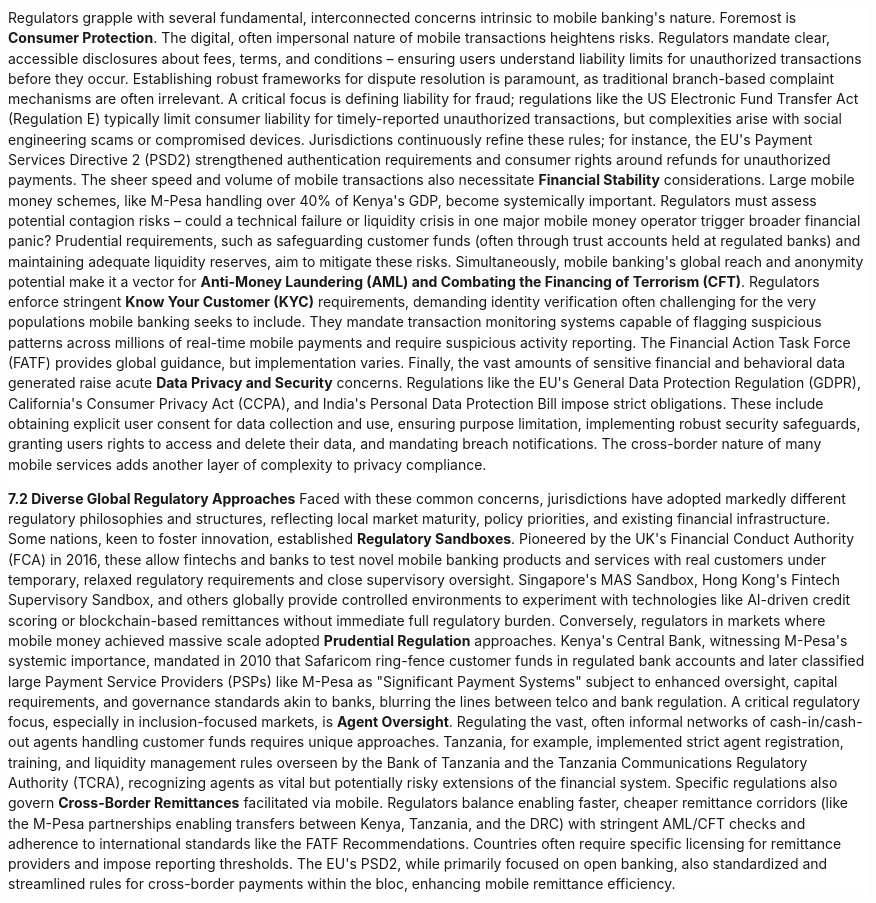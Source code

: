 Regulators grapple with several fundamental, interconnected concerns intrinsic to mobile banking's nature. Foremost is **Consumer Protection**. The digital, often impersonal nature of mobile transactions heightens risks. Regulators mandate clear, accessible disclosures about fees, terms, and conditions – ensuring users understand liability limits for unauthorized transactions before they occur. Establishing robust frameworks for dispute resolution is paramount, as traditional branch-based complaint mechanisms are often irrelevant. A critical focus is defining liability for fraud; regulations like the US Electronic Fund Transfer Act (Regulation E) typically limit consumer liability for timely-reported unauthorized transactions, but complexities arise with social engineering scams or compromised devices. Jurisdictions continuously refine these rules; for instance, the EU's Payment Services Directive 2 (PSD2) strengthened authentication requirements and consumer rights around refunds for unauthorized payments. The sheer speed and volume of mobile transactions also necessitate **Financial Stability** considerations. Large mobile money schemes, like M-Pesa handling over 40% of Kenya's GDP, become systemically important. Regulators must assess potential contagion risks – could a technical failure or liquidity crisis in one major mobile money operator trigger broader financial panic? Prudential requirements, such as safeguarding customer funds (often through trust accounts held at regulated banks) and maintaining adequate liquidity reserves, aim to mitigate these risks. Simultaneously, mobile banking's global reach and anonymity potential make it a vector for **Anti-Money Laundering (AML) and Combating the Financing of Terrorism (CFT)**. Regulators enforce stringent **Know Your Customer (KYC)** requirements, demanding identity verification often challenging for the very populations mobile banking seeks to include. They mandate transaction monitoring systems capable of flagging suspicious patterns across millions of real-time mobile payments and require suspicious activity reporting. The Financial Action Task Force (FATF) provides global guidance, but implementation varies. Finally, the vast amounts of sensitive financial and behavioral data generated raise acute **Data Privacy and Security** concerns. Regulations like the EU's General Data Protection Regulation (GDPR), California's Consumer Privacy Act (CCPA), and India's Personal Data Protection Bill impose strict obligations. These include obtaining explicit user consent for data collection and use, ensuring purpose limitation, implementing robust security safeguards, granting users rights to access and delete their data, and mandating breach notifications. The cross-border nature of many mobile services adds another layer of complexity to privacy compliance.

**7.2 Diverse Global Regulatory Approaches**
Faced with these common concerns, jurisdictions have adopted markedly different regulatory philosophies and structures, reflecting local market maturity, policy priorities, and existing financial infrastructure. Some nations, keen to foster innovation, established **Regulatory Sandboxes**. Pioneered by the UK's Financial Conduct Authority (FCA) in 2016, these allow fintechs and banks to test novel mobile banking products and services with real customers under temporary, relaxed regulatory requirements and close supervisory oversight. Singapore's MAS Sandbox, Hong Kong's Fintech Supervisory Sandbox, and others globally provide controlled environments to experiment with technologies like AI-driven credit scoring or blockchain-based remittances without immediate full regulatory burden. Conversely, regulators in markets where mobile money achieved massive scale adopted **Prudential Regulation** approaches. Kenya's Central Bank, witnessing M-Pesa's systemic importance, mandated in 2010 that Safaricom ring-fence customer funds in regulated bank accounts and later classified large Payment Service Providers (PSPs) like M-Pesa as "Significant Payment Systems" subject to enhanced oversight, capital requirements, and governance standards akin to banks, blurring the lines between telco and bank regulation. A critical regulatory focus, especially in inclusion-focused markets, is **Agent Oversight**. Regulating the vast, often informal networks of cash-in/cash-out agents handling customer funds requires unique approaches. Tanzania, for example, implemented strict agent registration, training, and liquidity management rules overseen by the Bank of Tanzania and the Tanzania Communications Regulatory Authority (TCRA), recognizing agents as vital but potentially risky extensions of the financial system. Specific regulations also govern **Cross-Border Remittances** facilitated via mobile. Regulators balance enabling faster, cheaper remittance corridors (like the M-Pesa partnerships enabling transfers between Kenya, Tanzania, and the DRC) with stringent AML/CFT checks and adherence to international standards like the FATF Recommendations. Countries often require specific licensing for remittance providers and impose reporting thresholds. The EU's PSD2, while primarily focused on open banking, also standardized and streamlined rules for cross-border payments within the bloc, enhancing mobile remittance efficiency.
